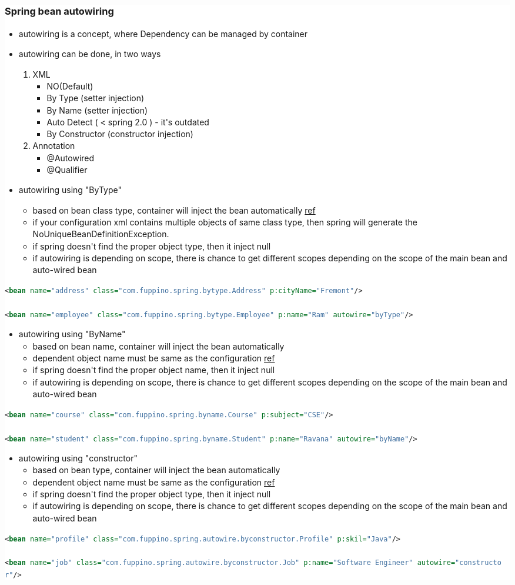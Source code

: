 
### Spring bean autowiring ###
- autowiring is a concept, where Dependency can be managed by container
- autowiring can be done, in two ways
	1) XML
		- NO(Default)
		- By Type (setter injection)
		- By Name (setter injection)
		- Auto Detect ( < spring 2.0 ) - it's outdated
		- By Constructor (constructor injection)
	2) Annotation
		- @Autowired
		- @Qualifier

- autowiring using "ByType"
	- based on bean class type, container will inject the bean automatically
	[ref](https://github.com/dvinay/Spring-crash-course/commit/41fec3e3cb5bb37e370360a79f2ba86076e6cbd4)
	- if your configuration xml contains multiple objects of same class type, then spring will generate the NoUniqueBeanDefinitionException.
	- if spring doesn't find the proper object type, then it inject null
	- if autowiring is depending on scope, there is chance to get different scopes depending on the scope of the main bean and auto-wired bean
```XML
<bean name="address" class="com.fuppino.spring.bytype.Address" p:cityName="Fremont"/>
    
<bean name="employee" class="com.fuppino.spring.bytype.Employee" p:name="Ram" autowire="byType"/>
```

- autowiring using "ByName"
	- based on bean name, container will inject the bean automatically
	- dependent object name must be same as the configuration
	[ref](https://github.com/dvinay/Spring-crash-course/commit/e35e7588d9ea6cb18093968c97da7fc5765e0fe9)
	- if spring doesn't find the proper object name, then it inject null
	- if autowiring is depending on scope, there is chance to get different scopes depending on the scope of the main bean and auto-wired bean

```XML
<bean name="course" class="com.fuppino.spring.byname.Course" p:subject="CSE"/>
    
<bean name="student" class="com.fuppino.spring.byname.Student" p:name="Ravana" autowire="byName"/>
```

- autowiring using "constructor"
	- based on bean type, container will inject the bean automatically
	- dependent object name must be same as the configuration
	[ref](https://github.com/dvinay/Spring-crash-course/commit/552eb183001ef971de0716ce7cb79d584d46037b)
	- if spring doesn't find the proper object type, then it inject null
	- if autowiring is depending on scope, there is chance to get different scopes depending on the scope of the main bean and auto-wired bean

```XML
<bean name="profile" class="com.fuppino.spring.autowire.byconstructor.Profile" p:skil="Java"/>
    
<bean name="job" class="com.fuppino.spring.autowire.byconstructor.Job" p:name="Software Engineer" autowire="constructor"/>
```
